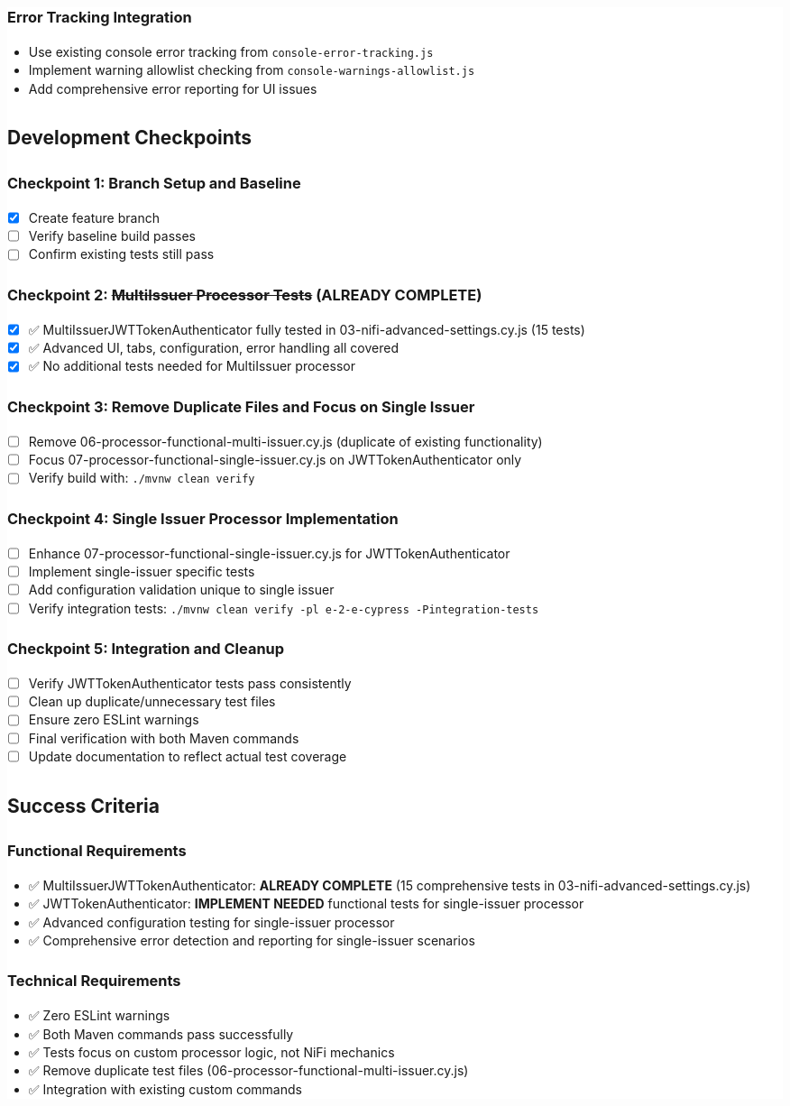 ### Error Tracking Integration
- Use existing console error tracking from `console-error-tracking.js`
- Implement warning allowlist checking from `console-warnings-allowlist.js`
- Add comprehensive error reporting for UI issues

## Development Checkpoints

### Checkpoint 1: Branch Setup and Baseline
- [x] Create feature branch
- [ ] Verify baseline build passes
- [ ] Confirm existing tests still pass

### Checkpoint 2: ~~MultiIssuer Processor Tests~~ (ALREADY COMPLETE)
- [x] ✅ MultiIssuerJWTTokenAuthenticator fully tested in 03-nifi-advanced-settings.cy.js (15 tests)
- [x] ✅ Advanced UI, tabs, configuration, error handling all covered
- [x] ✅ No additional tests needed for MultiIssuer processor

### Checkpoint 3: Remove Duplicate Files and Focus on Single Issuer
- [ ] Remove 06-processor-functional-multi-issuer.cy.js (duplicate of existing functionality)
- [ ] Focus 07-processor-functional-single-issuer.cy.js on JWTTokenAuthenticator only
- [ ] Verify build with: `./mvnw clean verify`

### Checkpoint 4: Single Issuer Processor Implementation  
- [ ] Enhance 07-processor-functional-single-issuer.cy.js for JWTTokenAuthenticator
- [ ] Implement single-issuer specific tests
- [ ] Add configuration validation unique to single issuer
- [ ] Verify integration tests: `./mvnw clean verify -pl e-2-e-cypress -Pintegration-tests`

### Checkpoint 5: Integration and Cleanup
- [ ] Verify JWTTokenAuthenticator tests pass consistently
- [ ] Clean up duplicate/unnecessary test files  
- [ ] Ensure zero ESLint warnings
- [ ] Final verification with both Maven commands
- [ ] Update documentation to reflect actual test coverage

## Success Criteria

### Functional Requirements
- ✅ MultiIssuerJWTTokenAuthenticator: **ALREADY COMPLETE** (15 comprehensive tests in 03-nifi-advanced-settings.cy.js)
- ✅ JWTTokenAuthenticator: **IMPLEMENT NEEDED** functional tests for single-issuer processor
- ✅ Advanced configuration testing for single-issuer processor
- ✅ Comprehensive error detection and reporting for single-issuer scenarios

### Technical Requirements
- ✅ Zero ESLint warnings
- ✅ Both Maven commands pass successfully  
- ✅ Tests focus on custom processor logic, not NiFi mechanics
- ✅ Remove duplicate test files (06-processor-functional-multi-issuer.cy.js)
- ✅ Integration with existing custom commands

